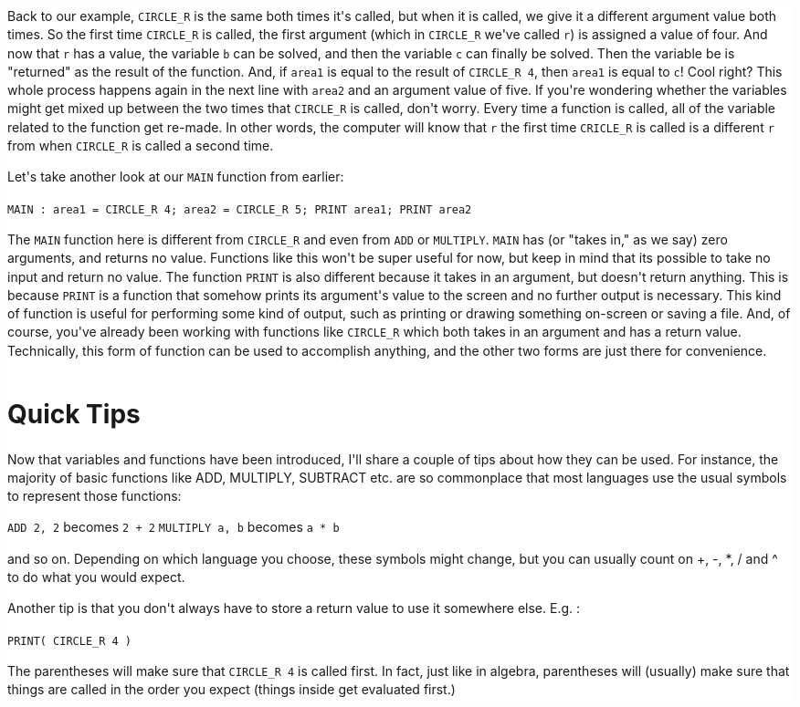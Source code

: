 Back to our example, `CIRCLE_R` is the same both times it's called, but when it
is called, we give it a different argument value both times. So the first time
`CIRCLE_R` is called, the first argument (which in `CIRCLE_R` we've called `r`)
is assigned a value of four. And now that `r` has a value, the variable `b` can
be solved, and then the variable `c` can finally be solved. Then the variable be
is "returned" as the result of the function. And, if `area1` is equal to the
result of `CIRCLE_R 4`, then `area1` is equal to `c`! Cool right? This whole
process happens again in the next line with `area2` and an argument value of
five. If you're wondering whether the variables might get mixed up between the
two times that `CIRCLE_R` is called, don't worry. Every time a function is
called, all of the variable related to the function get re-made. In other words,
the computer will know that `r` the first time `CRICLE_R` is called is a
different `r` from when `CIRCLE_R` is called a second time.

Let's take another look at our `MAIN` function from earlier:

`MAIN :
	area1 = CIRCLE_R 4;
	area2 = CIRCLE_R 5;
	PRINT area1;
	PRINT area2`

The `MAIN` function here is different from `CIRCLE_R` and even from `ADD` or
`MULTIPLY`. `MAIN` has (or "takes in," as we say) zero arguments, and returns no
value. Functions like this won't be super useful for now, but keep in mind that
its possible to take no input and return no value. The function `PRINT` is also
different because it takes in an argument, but doesn't return anything. This is
because `PRINT` is a function that somehow prints its argument's value to the
screen and no further output is necessary. This kind of function is useful for
performing some kind of output, such as printing or drawing something on-screen
or saving a file. And, of course, you've already been working with functions
like `CIRCLE_R` which both takes in an argument and has a return value.
Technically, this form of function can be used to accomplish anything, and the
other two forms are just there for convenience.

Quick Tips
==========

Now that variables and functions have been introduced, I'll share a couple of
tips about how they can be used. For instance, the majority of basic functions
like ADD, MULTIPLY, SUBTRACT etc. are so commonplace that most languages use
the usual symbols to represent those functions:

`ADD 2, 2` becomes `2 + 2`
`MULTIPLY a, b` becomes `a * b`

and so on. Depending on which language you choose, these symbols might change,
but you can usually count on +, -, *, / and ^ to do what you would expect.

Another tip is that you don't always have to store a return value to use it
somewhere else. E.g. :

`PRINT( CIRCLE_R 4 )`

The parentheses will make sure that `CIRCLE_R 4` is called first. In fact, just
like in algebra, parentheses will (usually) make sure that things are called in
the order you expect (things inside get evaluated first.)
